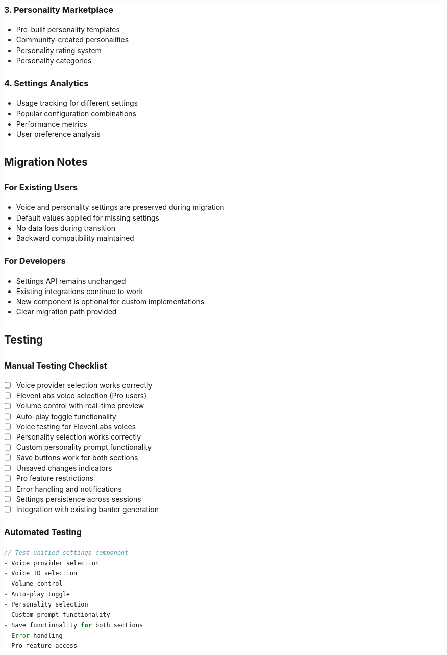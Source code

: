 ### 3. **Personality Marketplace**
- Pre-built personality templates
- Community-created personalities
- Personality rating system
- Personality categories

### 4. **Settings Analytics**
- Usage tracking for different settings
- Popular configuration combinations
- Performance metrics
- User preference analysis

## Migration Notes

### For Existing Users
- Voice and personality settings are preserved during migration
- Default values applied for missing settings
- No data loss during transition
- Backward compatibility maintained

### For Developers
- Settings API remains unchanged
- Existing integrations continue to work
- New component is optional for custom implementations
- Clear migration path provided

## Testing

### Manual Testing Checklist
- [ ] Voice provider selection works correctly
- [ ] ElevenLabs voice selection (Pro users)
- [ ] Volume control with real-time preview
- [ ] Auto-play toggle functionality
- [ ] Voice testing for ElevenLabs voices
- [ ] Personality selection works correctly
- [ ] Custom personality prompt functionality
- [ ] Save buttons work for both sections
- [ ] Unsaved changes indicators
- [ ] Pro feature restrictions
- [ ] Error handling and notifications
- [ ] Settings persistence across sessions
- [ ] Integration with existing banter generation

### Automated Testing
```typescript
// Test unified settings component
- Voice provider selection
- Voice ID selection
- Volume control
- Auto-play toggle
- Personality selection
- Custom prompt functionality
- Save functionality for both sections
- Error handling
- Pro feature access
```
